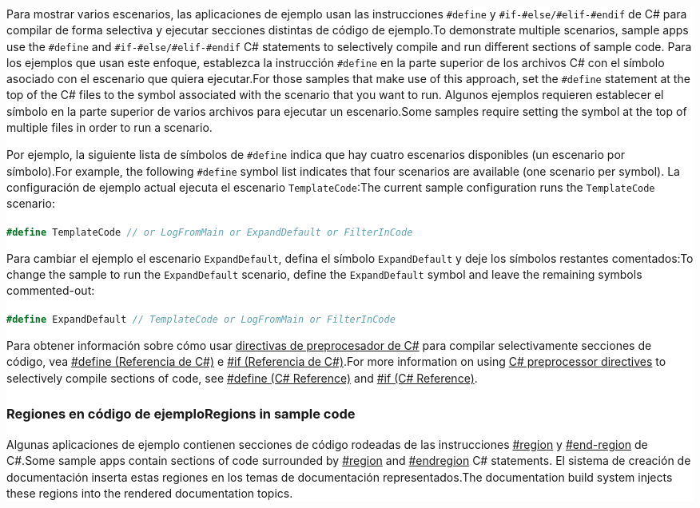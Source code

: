 <span data-ttu-id="f3a38-181">Para mostrar varios escenarios, las aplicaciones de ejemplo usan las instrucciones `#define` y `#if-#else/#elif-#endif` de C# para compilar de forma selectiva y ejecutar secciones distintas de código de ejemplo.</span><span class="sxs-lookup"><span data-stu-id="f3a38-181">To demonstrate multiple scenarios, sample apps use the `#define` and `#if-#else/#elif-#endif` C# statements to selectively compile and run different sections of sample code.</span></span> <span data-ttu-id="f3a38-182">Para los ejemplos que usan este enfoque, establezca la instrucción `#define` en la parte superior de los archivos C# con el símbolo asociado con el escenario que quiera ejecutar.</span><span class="sxs-lookup"><span data-stu-id="f3a38-182">For those samples that make use of this approach, set the `#define` statement at the top of the C# files to the symbol associated with the scenario that you want to run.</span></span> <span data-ttu-id="f3a38-183">Algunos ejemplos requieren establecer el símbolo en la parte superior de varios archivos para ejecutar un escenario.</span><span class="sxs-lookup"><span data-stu-id="f3a38-183">Some samples require setting the symbol at the top of multiple files in order to run a scenario.</span></span>

<span data-ttu-id="f3a38-184">Por ejemplo, la siguiente lista de símbolos de `#define` indica que hay cuatro escenarios disponibles (un escenario por símbolo).</span><span class="sxs-lookup"><span data-stu-id="f3a38-184">For example, the following `#define` symbol list indicates that four scenarios are available (one scenario per symbol).</span></span> <span data-ttu-id="f3a38-185">La configuración de ejemplo actual ejecuta el escenario `TemplateCode`:</span><span class="sxs-lookup"><span data-stu-id="f3a38-185">The current sample configuration runs the `TemplateCode` scenario:</span></span>

```csharp
#define TemplateCode // or LogFromMain or ExpandDefault or FilterInCode
```

<span data-ttu-id="f3a38-186">Para cambiar el ejemplo el escenario `ExpandDefault`, defina el símbolo `ExpandDefault` y deje los símbolos restantes comentados:</span><span class="sxs-lookup"><span data-stu-id="f3a38-186">To change the sample to run the `ExpandDefault` scenario, define the `ExpandDefault` symbol and leave the remaining symbols commented-out:</span></span>

```csharp
#define ExpandDefault // TemplateCode or LogFromMain or FilterInCode
```

<span data-ttu-id="f3a38-187">Para obtener información sobre cómo usar [directivas de preprocesador de C#](/dotnet/csharp/language-reference/preprocessor-directives/) para compilar selectivamente secciones de código, vea [#define (Referencia de C#)](/dotnet/csharp/language-reference/preprocessor-directives/preprocessor-define) e [#if (Referencia de C#)](/dotnet/csharp/language-reference/preprocessor-directives/preprocessor-if).</span><span class="sxs-lookup"><span data-stu-id="f3a38-187">For more information on using [C# preprocessor directives](/dotnet/csharp/language-reference/preprocessor-directives/) to selectively compile sections of code, see [#define (C# Reference)](/dotnet/csharp/language-reference/preprocessor-directives/preprocessor-define) and [#if (C# Reference)](/dotnet/csharp/language-reference/preprocessor-directives/preprocessor-if).</span></span>

### <a name="regions-in-sample-code"></a><span data-ttu-id="f3a38-188">Regiones en código de ejemplo</span><span class="sxs-lookup"><span data-stu-id="f3a38-188">Regions in sample code</span></span>

<span data-ttu-id="f3a38-189">Algunas aplicaciones de ejemplo contienen secciones de código rodeadas de las instrucciones [#region](/dotnet/csharp/language-reference/preprocessor-directives/preprocessor-region) y [#end-region](/dotnet/csharp/language-reference/preprocessor-directives/preprocessor-endregion) de C#.</span><span class="sxs-lookup"><span data-stu-id="f3a38-189">Some sample apps contain sections of code surrounded by [#region](/dotnet/csharp/language-reference/preprocessor-directives/preprocessor-region) and [#endregion](/dotnet/csharp/language-reference/preprocessor-directives/preprocessor-endregion) C# statements.</span></span> <span data-ttu-id="f3a38-190">El sistema de creación de documentación inserta estas regiones en los temas de documentación representados.</span><span class="sxs-lookup"><span data-stu-id="f3a38-190">The documentation build system injects these regions into the rendered documentation topics.</span></span>  
